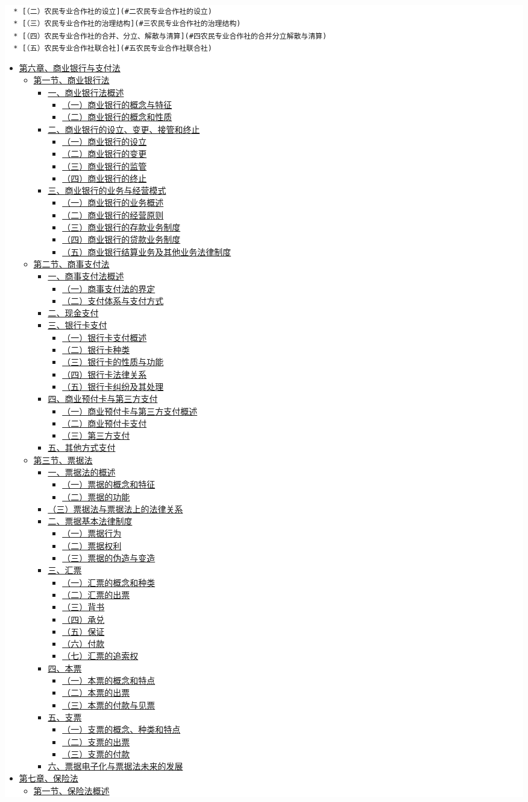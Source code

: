       * [（二）农民专业合作社的设立](#二农民专业合作社的设立)
      * [（三）农民专业合作社的治理结构](#三农民专业合作社的治理结构)
      * [（四）农民专业合作社的合并、分立、解散与清算](#四农民专业合作社的合并分立解散与清算)
      * [（五）农民专业合作社联合社](#五农民专业合作社联合社)
* [第六章、商业银行与支付法](#第六章商业银行与支付法)
  * [第一节、商业银行法](#第一节商业银行法)
    * [一、商业银行法概述](#一商业银行法概述)
      * [（一）商业银行的概念与特征](#一商业银行的概念与特征)
      * [（二）商业银行的概念和性质](#二商业银行的概念和性质)
    * [二、商业银行的设立、变更、接管和终止](#二商业银行的设立变更接管和终止)
      * [（一）商业银行的设立](#一商业银行的设立)
      * [（二）商业银行的变更](#二商业银行的变更)
      * [（三）商业银行的监管](#三商业银行的监管)
      * [（四）商业银行的终止](#四商业银行的终止)
    * [三、商业银行的业务与经营模式](#三商业银行的业务与经营模式)
      * [（一）商业银行的业务概述](#一商业银行的业务概述)
      * [（二）商业银行的经营原则](#二商业银行的经营原则)
      * [（三）商业银行的存款业务制度](#三商业银行的存款业务制度)
      * [（四）商业银行的贷款业务制度](#四商业银行的贷款业务制度)
      * [（五）商业银行结算业务及其他业务法律制度](#五商业银行结算业务及其他业务法律制度)
  * [第二节、商事支付法](#第二节商事支付法)
    * [一、商事支付法概述](#一商事支付法概述)
      * [（一）商事支付法的界定](#一商事支付法的界定)
      * [（二）支付体系与支付方式](#二支付体系与支付方式)
    * [二、现金支付](#二现金支付)
    * [三、银行卡支付](#三银行卡支付)
      * [（一）银行卡支付概述](#一银行卡支付概述)
      * [（二）银行卡种类](#二银行卡种类)
      * [（三）银行卡的性质与功能](#三银行卡的性质与功能)
      * [（四）银行卡法律关系](#四银行卡法律关系)
      * [（五）银行卡纠纷及其处理](#五银行卡纠纷及其处理)
    * [四、商业预付卡与第三方支付](#四商业预付卡与第三方支付)
      * [（一）商业预付卡与第三方支付概述](#一商业预付卡与第三方支付概述)
      * [（二）商业预付卡支付](#二商业预付卡支付)
      * [（三）第三方支付](#三第三方支付)
    * [五、其他方式支付](#五其他方式支付)
  * [第三节、票据法](#第三节票据法)
    * [一、票据法的概述](#一票据法的概述)
      * [（一）票据的概念和特征](#一票据的概念和特征)
      * [（二）票据的功能](#二票据的功能)
    * [（三）票据法与票据法上的法律关系](#三票据法与票据法上的法律关系)
    * [二、票据基本法律制度](#二票据基本法律制度)
      * [（一）票据行为](#一票据行为)
      * [（二）票据权利](#二票据权利)
      * [（三）票据的伪造与变造](#三票据的伪造与变造)
    * [三、汇票](#三汇票)
      * [（一）汇票的概念和种类](#一汇票的概念和种类)
      * [（二）汇票的出票](#二汇票的出票)
      * [（三）背书](#三背书)
      * [（四）承兑](#四承兑)
      * [（五）保证](#五保证)
      * [（六）付款](#六付款)
      * [（七）汇票的追索权](#七汇票的追索权)
    * [四、本票](#四本票)
      * [（一）本票的概念和特点](#一本票的概念和特点)
      * [（二）本票的出票](#二本票的出票)
      * [（三）本票的付款与见票](#三本票的付款与见票)
    * [五、支票](#五支票)
      * [（一）支票的概念、种类和特点](#一支票的概念种类和特点)
      * [（二）支票的出票](#二支票的出票)
      * [（三）支票的付款](#三支票的付款)
    * [六、票据电子化与票据法未来的发展](#六票据电子化与票据法未来的发展)
* [第七章、保险法](#第七章保险法)
  * [第一节、保险法概述](#第一节保险法概述)